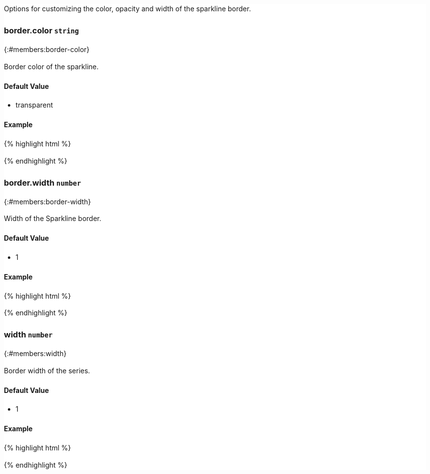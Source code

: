 Options for customizing the color, opacity and width of the sparkline border.



### border.color `string`
{:#members:border-color}

Border color of the sparkline.


#### Default Value

* transparent

#### Example

{% highlight html %}
 
<ej-sparkline id="sparklinecontainer" border.color="green">    

</ej-sparkline>

{% endhighlight %}




### border.width `number`
{:#members:border-width}

Width of the Sparkline border.

#### Default Value

* 1

#### Example

{% highlight html %}
 
<ej-sparkline id="sparklinecontainer" border.width="2">    

</ej-sparkline>

{% endhighlight %}




### width `number`
{:#members:width}

Border width of the series.

#### Default Value

* 1

#### Example

{% highlight html %}

<ej-sparkline id="sparklinecontainer" width="140px">          
                               
</ej-sparkline>

{% endhighlight %}
